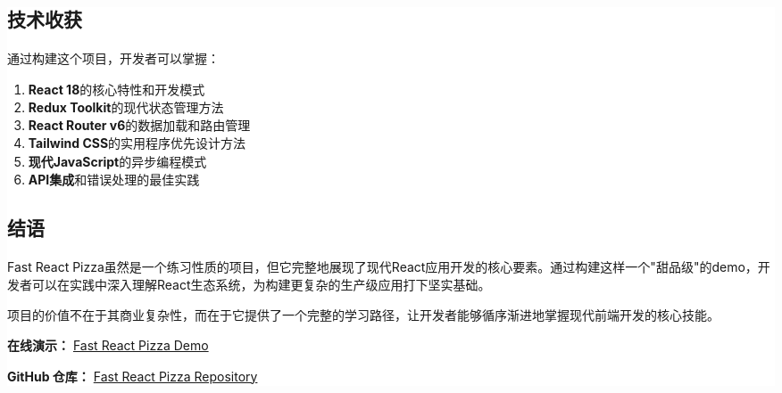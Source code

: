 ## 技术收获

通过构建这个项目，开发者可以掌握：

1. **React 18**的核心特性和开发模式
2. **Redux Toolkit**的现代状态管理方法
3. **React Router v6**的数据加载和路由管理
4. **Tailwind CSS**的实用程序优先设计方法
5. **现代JavaScript**的异步编程模式
6. **API集成**和错误处理的最佳实践

## 结语

Fast React Pizza虽然是一个练习性质的项目，但它完整地展现了现代React应用开发的核心要素。通过构建这样一个"甜品级"的demo，开发者可以在实践中深入理解React生态系统，为构建更复杂的生产级应用打下坚实基础。

项目的价值不在于其商业复杂性，而在于它提供了一个完整的学习路径，让开发者能够循序渐进地掌握现代前端开发的核心技能。

**在线演示：** [Fast React Pizza Demo](https://fast-react-pizza-demo.netlify.app)

**GitHub 仓库：** [Fast React Pizza Repository](https://github.com/your-username/fast-react-pizza)
